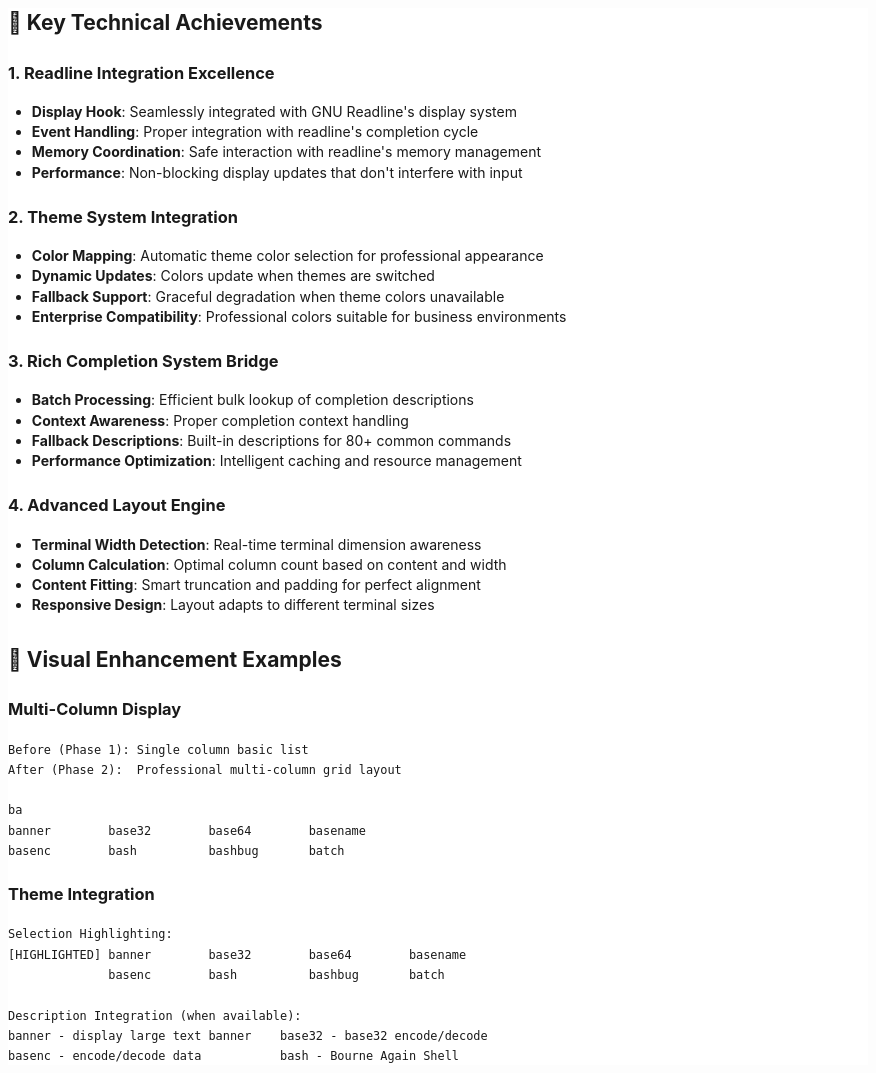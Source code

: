 ## 🔧 Key Technical Achievements

### 1. Readline Integration Excellence
- **Display Hook**: Seamlessly integrated with GNU Readline's display system
- **Event Handling**: Proper integration with readline's completion cycle
- **Memory Coordination**: Safe interaction with readline's memory management
- **Performance**: Non-blocking display updates that don't interfere with input

### 2. Theme System Integration
- **Color Mapping**: Automatic theme color selection for professional appearance
- **Dynamic Updates**: Colors update when themes are switched
- **Fallback Support**: Graceful degradation when theme colors unavailable
- **Enterprise Compatibility**: Professional colors suitable for business environments

### 3. Rich Completion System Bridge
- **Batch Processing**: Efficient bulk lookup of completion descriptions
- **Context Awareness**: Proper completion context handling
- **Fallback Descriptions**: Built-in descriptions for 80+ common commands
- **Performance Optimization**: Intelligent caching and resource management

### 4. Advanced Layout Engine
- **Terminal Width Detection**: Real-time terminal dimension awareness
- **Column Calculation**: Optimal column count based on content and width
- **Content Fitting**: Smart truncation and padding for perfect alignment
- **Responsive Design**: Layout adapts to different terminal sizes

## 🎨 Visual Enhancement Examples

### Multi-Column Display
```
Before (Phase 1): Single column basic list
After (Phase 2):  Professional multi-column grid layout

ba
banner        base32        base64        basename
basenc        bash          bashbug       batch
```

### Theme Integration
```
Selection Highlighting:
[HIGHLIGHTED] banner        base32        base64        basename
              basenc        bash          bashbug       batch

Description Integration (when available):
banner - display large text banner    base32 - base32 encode/decode
basenc - encode/decode data           bash - Bourne Again Shell
```
